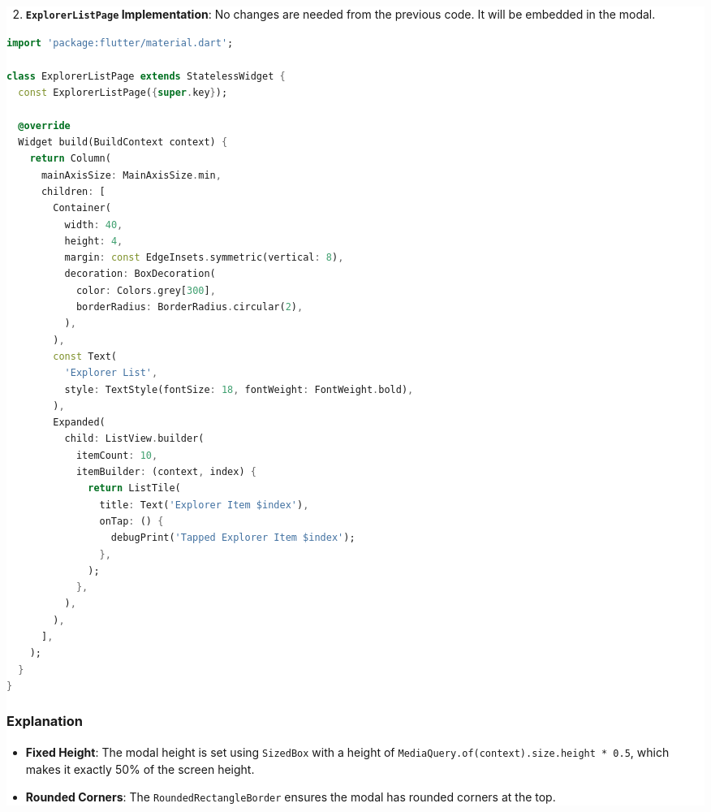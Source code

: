 2. **`ExplorerListPage` Implementation**:
   No changes are needed from the previous code. It will be embedded in the modal.

```dart
import 'package:flutter/material.dart';

class ExplorerListPage extends StatelessWidget {
  const ExplorerListPage({super.key});

  @override
  Widget build(BuildContext context) {
    return Column(
      mainAxisSize: MainAxisSize.min,
      children: [
        Container(
          width: 40,
          height: 4,
          margin: const EdgeInsets.symmetric(vertical: 8),
          decoration: BoxDecoration(
            color: Colors.grey[300],
            borderRadius: BorderRadius.circular(2),
          ),
        ),
        const Text(
          'Explorer List',
          style: TextStyle(fontSize: 18, fontWeight: FontWeight.bold),
        ),
        Expanded(
          child: ListView.builder(
            itemCount: 10,
            itemBuilder: (context, index) {
              return ListTile(
                title: Text('Explorer Item $index'),
                onTap: () {
                  debugPrint('Tapped Explorer Item $index');
                },
              );
            },
          ),
        ),
      ],
    );
  }
}
```

### Explanation
- **Fixed Height**:
  The modal height is set using `SizedBox` with a height of `MediaQuery.of(context).size.height * 0.5`, which makes it exactly 50% of the screen height.

- **Rounded Corners**:
  The `RoundedRectangleBorder` ensures the modal has rounded corners at the top.
